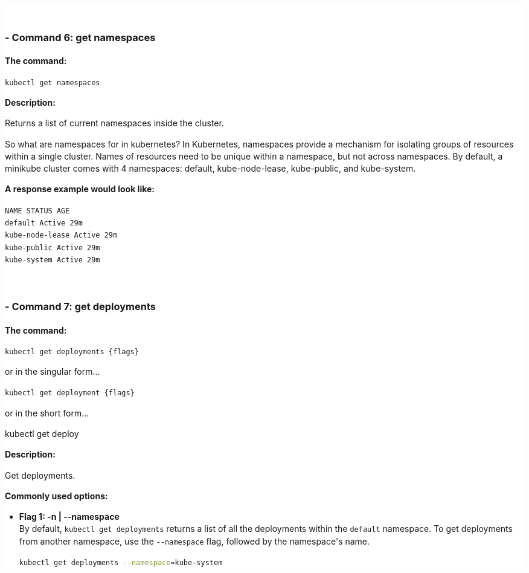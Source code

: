<br/>

### - Command 6: get namespaces

**The command:**

```bash
kubectl get namespaces
```

**Description:**

Returns a list of current namespaces inside the cluster.

So what are namespaces for in kubernetes? In Kubernetes, namespaces provide a mechanism for isolating groups of resources within a single cluster. Names of resources need to be unique within a namespace, but not across namespaces. By default, a minikube cluster comes with 4 namespaces: default, kube-node-lease, kube-public, and kube-system.

**A response example would look like:**

```bash
NAME STATUS AGE
default Active 29m
kube-node-lease Active 29m
kube-public Active 29m
kube-system Active 29m
```

<br/>

### - Command 7: get deployments

**The command:**

```bash
kubectl get deployments {flags}
```

or in the singular form...

```bash
kubectl get deployment {flags}
```

or in the short form...

kubectl get deploy

**Description:**

Get deployments.

**Commonly used options:**

- **Flag 1: -n | --namespace**  
  By default, `kubectl get deployments` returns a list of all the deployments within the `default` namespace. To get deployments from another namespace, use the `--namespace` flag, followed by the namespace's name.

  ```bash
  kubectl get deployments --namespace=kube-system
  ```
